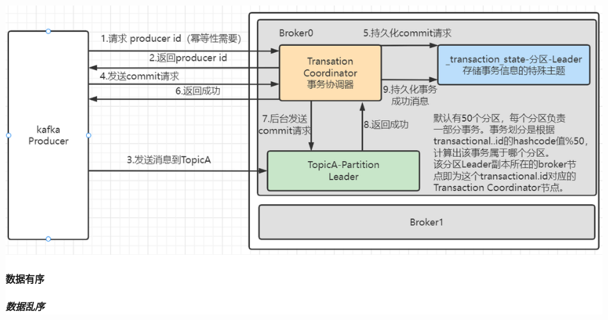 ![image-20221008213819803](./Linux_pictures/image-20221008213819803.png)

#### 数据有序





##### 数据乱序









